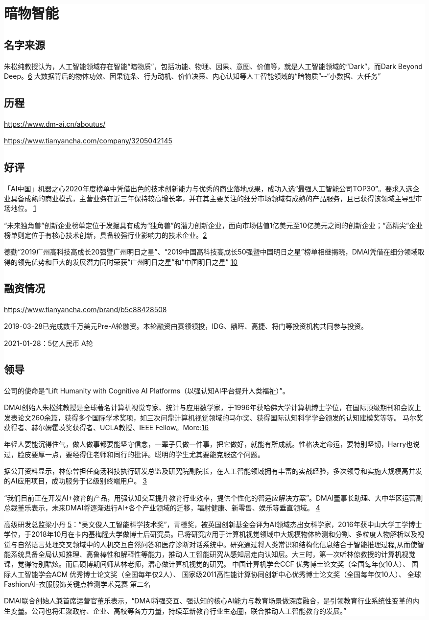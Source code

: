 # 暗物智能

## 名字来源

朱松纯教授认为，人工智能领域存在智能“暗物质”，包括功能、物理、因果、意图、价值等，就是人工智能领域的“Dark”，而Dark Beyond Deep。[6] 大数据背后的物体功效、因果链条、行为动机、价值决策、内心认知等人工智能领域的“暗物质”--“小数据、大任务”

## 历程

https://www.dm-ai.cn/aboutus/

https://www.tianyancha.com/company/3205042145

## 好评

「AI中国」机器之心2020年度榜单中凭借出色的技术创新能力与优秀的商业落地成果，成功入选“最强人工智能公司TOP30”。要求入选企业具备成熟的商业模式，主营业务在近三年保持较高增长率，并在其主要关注的细分市场领域有成熟的产品服务，且已获得该领域主导型市场地位。 [1]

“未来独角兽”创新企业榜单定位于发掘具有成为“独角兽”的潜力创新企业，面向市场估值1亿美元至10亿美元之间的创新企业；“高精尖”企业榜单则定位于有核心技术创新，具备较强行业影响力的技术企业。[2]

德勤“2019广州高科技高成长20强暨广州明日之星”、“2019中国高科技高成长50强暨中国明日之星”榜单相继揭晓，DMAI凭借在细分领域取得的领先优势和巨大的发展潜力同时荣获“广州明日之星”和“中国明日之星” [10]

## 融资情况

https://www.tianyancha.com/brand/b5c88428508

2019-03-28已完成数千万美元Pre-A轮融资。本轮融资由赛领领投，IDG、鼎晖、高捷、将门等投资机构共同参与投资。

2021-01-28：5亿人民币 A轮

## 领导

公司的使命是“Lift Humanity with Cognitive AI Platforms（以强认知AI平台提升人类福祉）”。

DMAI创始人朱松纯教授是全球著名计算机视觉专家、统计与应用数学家，于1996年获哈佛大学计算机博士学位，在国际顶级期刊和会议上发表论文260余篇，获得多个国际学术奖项，如三次问鼎计算机视觉领域的马尔奖、获得国际认知科学学会颁发的认知建模奖等等。 马尔奖获得者、赫尔姆霍茨奖获得者、UCLA教授、IEEE Fellow。More:[16]

年轻人要能沉得住气，做人做事都要能坚守信念，一辈子只做一件事，把它做好，就能有所成就。性格决定命运，要特别坚韧，Harry也说过，脸皮要厚一点，要经得住老师和同行的批评。聪明的学生尤其要能克服这个问题。

据公开资料显示，林倞曾担任商汤科技执行研发总监及研究院副院长，在人工智能领域拥有丰富的实战经验，多次领导和实施大规模高并发的AI应用项目，成功服务于亿级别终端用户。 [3]

“我们目前正在开发AI+教育的产品，用强认知交互提升教育行业效率，提供个性化的智适应解决方案”。DMAI董事长助理、大中华区运营副总裁董乐表示，未来DMAI将逐渐进行AI+各个产业领域的迁移，辐射健康、新零售、娱乐等垂直领域。 [4]

高级研发总监梁小丹 [5]：“吴文俊人工智能科学技术奖”，青橙奖，被英国创新基金会评为AI领域杰出女科学家，2016年获中山大学工学博士学位，于2018年10月在卡内基梅隆大学做博士后研究员。已将研究应用于计算机视觉领域中大规模物体检测和分割、多粒度人物解析以及视觉与自然语言处理交叉领域中的人机交互自然问答和医疗诊断对话系统中。研究通过将人类常识和结构化信息结合于智能推理过程,从而使智能系统具备全局认知推理、高鲁棒性和解释性等能力，推动人工智能研究从感知层走向认知层。大三时，第一次听林倞教授的计算机视觉课，觉得特别酷炫。而后硕博期间师从林老师，潜心做计算机视觉的研究。 中国计算机学会CCF 优秀博士论文奖（全国每年仅10人）、 国际人工智能学会ACM 优秀博士论文奖（全国每年仅2人）、 国家级2011高性能计算协同创新中心优秀博士论文奖（全国每年仅10人）、 全球FashionAI-衣服服饰关键点检测学术竞赛 第二名

DMAI联合创始人兼首席运营官董乐表示，“DMAI将强交互、强认知的核心AI能力与教育场景做深度融合，是引领教育行业系统性变革的内生变量。公司也将汇聚政府、企业、高校等各方力量，持续革新教育行业生态圈，联合推动人工智能教育的发展。”


[1]: https://www.dm-ai.cn/news/%e4%ba%a7%e4%b8%9a%e8%90%bd%e5%9c%b0%e6%88%90%e6%9e%9c%e7%aa%81%e5%87%ba%ef%bc%81%e6%9a%97%e7%89%a9%e6%99%ba%e8%83%bd%e5%85%a5%e9%80%89%e6%9c%80%e5%bc%ba%e4%ba%ba%e5%b7%a5%e6%99%ba%e8%83%bd/
[2]: https://www.dm-ai.cn/news/%e6%9c%aa%e6%9d%a5%e5%8f%af%e6%9c%9f%ef%bc%81%e6%9a%97%e7%89%a9%e6%99%ba%e8%83%bd%e5%90%8c%e6%97%b6%e5%85%a5%e9%80%89%e5%b9%bf%e5%b7%9e%e6%9c%aa%e6%9d%a5%e7%8b%ac%e8%a7%92%e5%85%bd/
[3]: https://www.dm-ai.cn/news/%e5%bc%95%e9%a2%86%e5%bc%ba%e8%ae%a4%e7%9f%a5ai%e8%87%aa%e4%b8%bb%e5%88%9b%e6%96%b0%ef%bc%8c%e6%9a%97%e7%89%a9%e6%99%ba%e8%83%bd%e4%ba%ae%e7%9b%b8%e7%ac%ac22%e5%b1%8a%e9%ab%98%e4%ba%a4%e4%bc%9a/
[4]: https://www.dm-ai.cn/news/%e6%9a%97%e7%89%a9%e6%99%ba%e8%83%bddmai%e8%90%bd%e6%88%b7%e5%8d%97%e6%b2%99-%e6%89%93%e9%80%a0%e6%96%b0%e4%b8%80%e4%bb%a3%e4%ba%ba%e5%b7%a5%e6%99%ba%e8%83%bd%e4%bc%81%e4%b8%9a/
[5]: https://www.dm-ai.cn/news/%e5%a4%a7%e5%92%96%e4%ba%91%e9%9b%86%e5%9b%be%e7%81%b5%e5%a4%a7%e4%bc%9a%ef%bc%8c%e6%9a%97%e7%89%a9%e6%99%ba%e8%83%bd%e5%a4%a7%e6%94%be%e5%bc%82%e5%bd%a9/
[6]: https://www.dm-ai.cn/news/%e5%a4%a7%e5%92%96%e4%ba%91%e9%9b%86%e5%9b%be%e7%81%b5%e5%a4%a7%e4%bc%9a%ef%bc%8c%e6%9a%97%e7%89%a9%e6%99%ba%e8%83%bd%e5%a4%a7%e6%94%be%e5%bc%82%e5%bd%a9/
[7]: https://www.dm-ai.cn/news/%e4%ba%ba%e5%b7%a5%e6%99%ba%e8%83%bd%e6%97%b6%e4%bb%a3%e5%a6%82%e4%bd%95%e8%bf%9b%e8%a1%8c%e8%81%8c%e4%b8%9a%e8%a7%84%e5%88%92%ef%bc%9f%e5%90%ac%e5%90%acai%e5%a4%a7%e5%92%96%e6%80%8e%e4%b9%88%e8%af%b4/
[8]: https://www.dm-ai.cn/news/%e6%9a%97%e7%89%a9%e6%99%ba%e8%83%bd%ef%bc%9a%e6%89%93%e9%80%a0%e5%bc%ba%e8%ae%a4%e7%9f%a5ai%ef%bc%8c%e8%ae%a9%e8%99%9a%e6%8b%9f%e6%95%99%e5%b8%88%e6%88%90%e4%b8%ba%e7%8e%b0%e5%ae%9e/
[9]: https://www.dm-ai.cn/news/dmai%e6%90%ba%e5%bc%ba%e8%ae%a4%e7%9f%a5ai%e4%ba%ae%e7%9b%b82019%e4%b8%96%e7%95%8c%e4%ba%ba%e5%b7%a5%e6%99%ba%e8%83%bd%e5%a4%a7%e4%bc%9a-%e6%88%90%e4%b8%ba%e4%b8%8a%e6%b5%b7ai/
[10]: https://www.dm-ai.cn/news/%e6%9a%97%e7%89%a9%e6%99%ba%e8%83%bd%e8%8d%a3%e8%86%ba2019%e5%be%b7%e5%8b%a4%e6%98%8e%e6%97%a5%e4%b9%8b%e6%98%9f/
[11]: https://www.dm-ai.cn/news/dmai%e6%90%ba%e5%bc%ba%e8%ae%a4%e7%9f%a5ai%e6%95%99%e8%82%b2%e6%96%b0%e5%93%81%e4%ba%ae%e7%9b%b8ces-2020/
[12]: https://www.dm-ai.cn/news/%e6%89%93%e9%80%a0%e4%b8%aa%e6%80%a7%e5%8c%96%e4%ba%a4%e4%ba%92%e4%bd%93%e9%aa%8c%ef%bc%8c%e5%bc%ba%e8%ae%a4%e7%9f%a5ai%e5%8a%a9%e5%8a%9b%e7%96%ab%e6%83%85%e9%98%b2%e6%8e%a7/
[13]: https://www.dm-ai.cn/news/%e4%b8%8d%e9%9c%80%e8%a6%81ai%e4%b8%93%e5%ae%b6%e4%b9%9f%e8%83%bd%e5%ae%9e%e7%8e%b0%e6%99%ba%e8%83%bd%e5%8c%96%ef%bc%81dmai%e6%8e%a8%e5%87%ba%e7%a7%81%e6%9c%89%e5%8c%96automl%e4%ba%91%e5%b9%b3/
[14]: https://www.dm-ai.cn/news/%e5%bc%ba%e8%ae%a4%e7%9f%a5ai%e8%9e%8d%e9%80%9aar%ef%bc%8cdmai%e4%b8%8e%e6%96%b0%e8%8a%82%e5%a5%8f%e8%be%be%e6%88%90%e6%88%98%e7%95%a5%e5%90%88%e4%bd%9c/
[15]: https://www.dm-ai.cn/uncategorized/%e5%a4%a7ai%e6%97%a0%e7%96%86%ef%bc%8cdmai%e4%b8%ba%e6%8a%97%e7%96%ab%e7%8c%ae%e6%99%ba/
[16]: https://zhuanlan.zhihu.com/p/245049303
